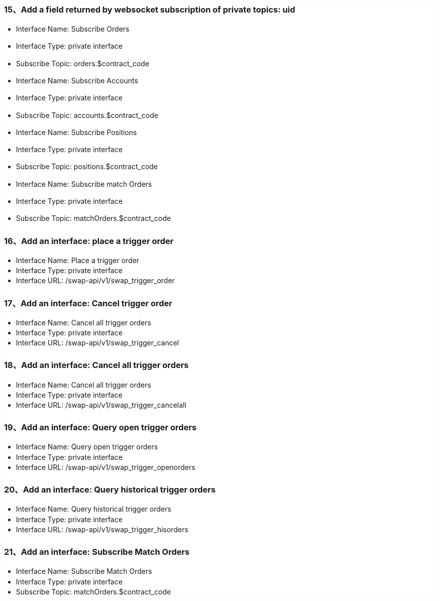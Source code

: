 ### 15、Add a field returned by websocket subscription of private topics: uid

- Interface Name: Subscribe Orders
- Interface Type: private interface
- Subscribe Topic: orders.$contract_code

- Interface Name: Subscribe Accounts
- Interface Type: private interface
- Subscribe Topic: accounts.$contract_code

- Interface Name: Subscribe Positions
- Interface Type: private interface
- Subscribe Topic: positions.$contract_code

- Interface Name: Subscribe match Orders
- Interface Type: private interface
- Subscribe Topic: matchOrders.$contract_code

### 16、Add an interface: place a trigger order

 - Interface Name: Place a trigger order
 - Interface Type: private interface
 - Interface URL: /swap-api/v1/swap_trigger_order

### 17、Add an interface: Cancel trigger order

 - Interface Name: Cancel all trigger orders
 - Interface Type: private interface
 - Interface URL: /swap-api/v1/swap_trigger_cancel

### 18、Add an interface: Cancel all trigger orders

 - Interface Name: Cancel all trigger orders
 - Interface Type: private interface
 - Interface URL: /swap-api/v1/swap_trigger_cancelall

### 19、Add an interface: Query open trigger orders

 - Interface Name: Query open trigger orders
 - Interface Type: private interface
 - Interface URL: /swap-api/v1/swap_trigger_openorders

### 20、Add an interface: Query historical trigger orders

 - Interface Name: Query historical trigger orders
 - Interface Type: private interface
 - Interface URL: /swap-api/v1/swap_trigger_hisorders

### 21、Add an interface: Subscribe Match Orders

 - Interface Name: Subscribe Match Orders
 - Interface Type: private interface
 - Subscribe Topic: matchOrders.$contract_code
